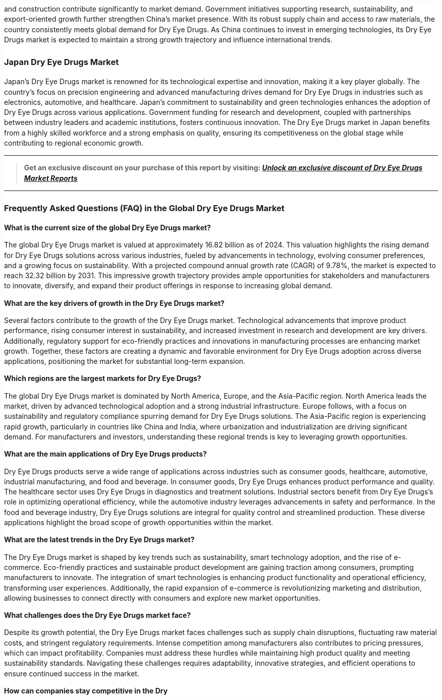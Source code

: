 and construction contribute significantly to market demand. Government initiatives supporting research, sustainability, and export-oriented growth further strengthen China&rsquo;s market presence. With its robust supply chain and access to raw materials, the country consistently meets global demand for Dry Eye Drugs. As China continues to invest in emerging technologies, its Dry Eye Drugs market is expected to maintain a strong growth trajectory and influence international trends.</p><h3>Japan Dry Eye Drugs Market</h3><p>Japan&rsquo;s Dry Eye Drugs market is renowned for its technological expertise and innovation, making it a key player globally. The country&rsquo;s focus on precision engineering and advanced manufacturing drives demand for Dry Eye Drugs in industries such as electronics, automotive, and healthcare. Japan&rsquo;s commitment to sustainability and green technologies enhances the adoption of Dry Eye Drugs across various applications. Government funding for research and development, coupled with partnerships between industry leaders and academic institutions, fosters continuous innovation. The Dry Eye Drugs market in Japan benefits from a highly skilled workforce and a strong emphasis on quality, ensuring its competitiveness on the global stage while contributing to regional economic growth.</p><hr /><blockquote><p><strong>Get an exclusive discount on your purchase of this report by visiting: <em><a href="://marketresearchpulse.com/ask-for-discount/126856?utm_source=Github&amp;utm_medium=091">Unlock an exclusive discount of Dry Eye Drugs Market Reports</a></em>&nbsp;</strong></p></blockquote><hr /><h3>Frequently Asked Questions (FAQ) in the Global Dry Eye Drugs Market</h3><p><strong>What is the current size of the global Dry Eye Drugs market?</strong></p><p>The global Dry Eye Drugs market is valued at approximately 16.82 billion as of 2024. This valuation highlights the rising demand for Dry Eye Drugs solutions across various industries, fueled by advancements in technology, evolving consumer preferences, and a growing focus on sustainability. With a projected compound annual growth rate (CAGR) of 9.78%, the market is expected to reach 32.32 billion by 2031. This impressive growth trajectory provides ample opportunities for stakeholders and manufacturers to innovate, diversify, and expand their product offerings in response to increasing global demand.</p><p><strong>What are the key drivers of growth in the Dry Eye Drugs market?</strong></p><p>Several factors contribute to the growth of the Dry Eye Drugs market. Technological advancements that improve product performance, rising consumer interest in sustainability, and increased investment in research and development are key drivers. Additionally, regulatory support for eco-friendly practices and innovations in manufacturing processes are enhancing market growth. Together, these factors are creating a dynamic and favorable environment for Dry Eye Drugs adoption across diverse applications, positioning the market for substantial long-term expansion.</p><p><strong>Which regions are the largest markets for Dry Eye Drugs?</strong></p><p>The global Dry Eye Drugs market is dominated by North America, Europe, and the Asia-Pacific region. North America leads the market, driven by advanced technological adoption and a strong industrial infrastructure. Europe follows, with a focus on sustainability and regulatory compliance spurring demand for Dry Eye Drugs solutions. The Asia-Pacific region is experiencing rapid growth, particularly in countries like China and India, where urbanization and industrialization are driving significant demand. For manufacturers and investors, understanding these regional trends is key to leveraging growth opportunities.</p><p><strong>What are the main applications of Dry Eye Drugs products?</strong></p><p>Dry Eye Drugs products serve a wide range of applications across industries such as consumer goods, healthcare, automotive, industrial manufacturing, and food and beverage. In consumer goods, Dry Eye Drugs enhances product performance and quality. The healthcare sector uses Dry Eye Drugs in diagnostics and treatment solutions. Industrial sectors benefit from Dry Eye Drugs&rsquo;s role in optimizing operational efficiency, while the automotive industry leverages advancements in safety and performance. In the food and beverage industry, Dry Eye Drugs solutions are integral for quality control and streamlined production. These diverse applications highlight the broad scope of growth opportunities within the market.</p><p><strong>What are the latest trends in the Dry Eye Drugs market?</strong></p><p>The Dry Eye Drugs market is shaped by key trends such as sustainability, smart technology adoption, and the rise of e-commerce. Eco-friendly practices and sustainable product development are gaining traction among consumers, prompting manufacturers to innovate. The integration of smart technologies is enhancing product functionality and operational efficiency, transforming user experiences. Additionally, the rapid expansion of e-commerce is revolutionizing marketing and distribution, allowing businesses to connect directly with consumers and explore new market opportunities.</p><p><strong>What challenges does the Dry Eye Drugs market face?</strong></p><p>Despite its growth potential, the Dry Eye Drugs market faces challenges such as supply chain disruptions, fluctuating raw material costs, and stringent regulatory requirements. Intense competition among manufacturers also contributes to pricing pressures, which can impact profitability. Companies must address these hurdles while maintaining high product quality and meeting sustainability standards. Navigating these challenges requires adaptability, innovative strategies, and efficient operations to ensure continued success in the market.</p><p><strong>How can companies stay competitive in the Dry